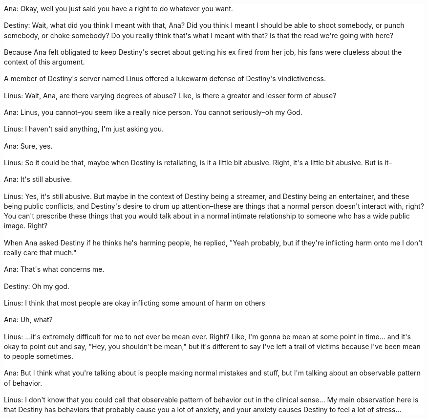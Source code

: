 Ana: Okay, well you just said you have a right to do whatever you want.

Destiny: Wait, what did you think I meant with that, Ana? Did you think
I meant I should be able to shoot somebody, or punch somebody, or choke
somebody? Do you really think that's what I meant with that? Is that the
read we're going with here?

Because Ana felt obligated to keep Destiny's secret about getting his ex
fired from her job, his fans were clueless about the context of this
argument.

A member of Destiny's server named Linus offered a lukewarm defense of
Destiny's vindictiveness.

Linus: Wait, Ana, are there varying degrees of abuse? Like, is there a
greater and lesser form of abuse?

Ana: Linus, you cannot–you seem like a really nice person. You cannot
seriously–oh my God.

Linus: I haven't said anything, I'm just asking you.

Ana: Sure, yes.

Linus: So it could be that, maybe when Destiny is retaliating, is it a
little bit abusive. Right, it's a little bit abusive. But is it–

Ana: It's still abusive.

Linus: Yes, it's still abusive. But maybe in the context of Destiny
being a streamer, and Destiny being an entertainer, and these being
public conflicts, and Destiny's desire to drum up attention–these are
things that a normal person doesn't interact with, right? You can't
prescribe these things that you would talk about in a normal intimate
relationship to someone who has a wide public image. Right?

When Ana asked Destiny if he thinks he's harming people, he replied,
"Yeah probably, but if they're inflicting harm onto me I don't really
care that much."

Ana: That's what concerns me.

Destiny: Oh my god.

Linus: I think that most people are okay inflicting some amount of harm
on others

Ana: Uh, what?

Linus: …it's extremely difficult for me to not ever be mean ever. Right?
Like, I'm gonna be mean at some point in time… and it's okay to point
out and say, "Hey, you shouldn't be mean," but it's different to say
I've left a trail of victims because I've been mean to people sometimes.

Ana: But I think what you're talking about is people making normal
mistakes and stuff, but I'm talking about an observable pattern of
behavior.

Linus: I don't know that you could call that observable pattern of
behavior out in the clinical sense… My main observation here is that
Destiny has behaviors that probably cause you a lot of anxiety, and your
anxiety causes Destiny to feel a lot of stress…
